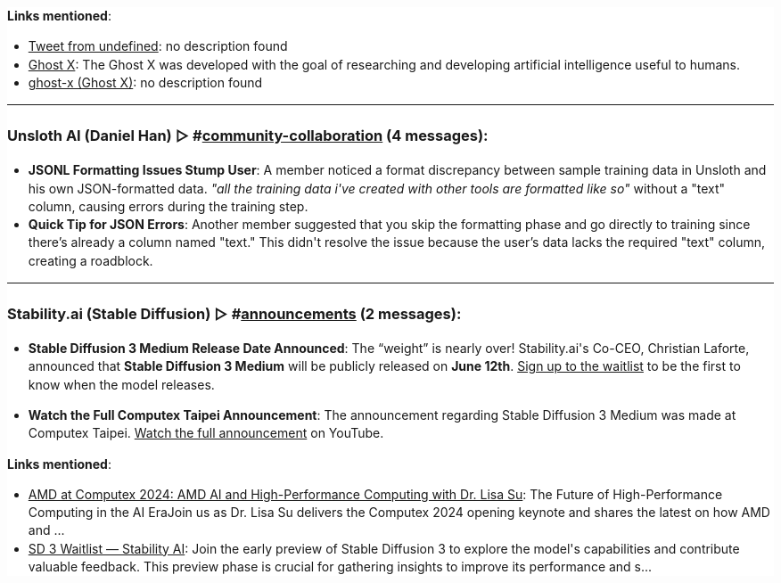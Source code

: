 <strong>Links mentioned</strong>:

<ul>
<li>
<a href="https://x.com/ghostx_ai">Tweet from undefined</a>: no description found</li><li><a href="https://ghost-x.org/">Ghost X</a>: The Ghost X was developed with the goal of researching and developing artificial intelligence useful to humans.</li><li><a href="https://huggingface.co/ghost-x">ghost-x (Ghost X)</a>: no description found
</li>
</ul>

</div>
  

---


### **Unsloth AI (Daniel Han) ▷ #[community-collaboration](https://discord.com/channels/1179035537009545276/1180144489214509097/1247070668248322108)** (4 messages): 

- **JSONL Formatting Issues Stump User**: A member noticed a format discrepancy between sample training data in Unsloth and his own JSON-formatted data. *"all the training data i've created with other tools are formatted like so"* without a "text" column, causing errors during the training step. 
- **Quick Tip for JSON Errors**: Another member suggested that you skip the formatting phase and go directly to training since there’s already a column named "text." This didn't resolve the issue because the user’s data lacks the required "text" column, creating a roadblock.
  

---



### **Stability.ai (Stable Diffusion) ▷ #[announcements](https://discord.com/channels/1002292111942635562/1002292398703001601/1247022353033072704)** (2 messages): 

- **Stable Diffusion 3 Medium Release Date Announced**: The “weight” is nearly over! Stability.ai's Co-CEO, Christian Laforte, announced that **Stable Diffusion 3 Medium** will be publicly released on **June 12th**. [Sign up to the waitlist](https://stability.ai/stablediffusion3) to be the first to know when the model releases.

- **Watch the Full Computex Taipei Announcement**: The announcement regarding Stable Diffusion 3 Medium was made at Computex Taipei. [Watch the full announcement](https://youtube.com/watch?v=MCi8jgALPYA) on YouTube.
<div class="linksMentioned">

<strong>Links mentioned</strong>:

<ul>
<li>
<a href="https://youtube.com/watch?v=MCi8jgALPYA">AMD at Computex 2024: AMD AI and High-Performance Computing with Dr. Lisa Su</a>: The Future of High-Performance Computing in the AI EraJoin us as Dr. Lisa Su delivers the Computex 2024 opening keynote and shares the latest on how AMD and ...</li><li><a href="https://stability.ai/stablediffusion3">SD 3 Waitlist &mdash; Stability AI</a>: Join the early preview of Stable Diffusion 3 to explore the model's capabilities and contribute valuable feedback. This preview phase is crucial for gathering insights to improve its performance and s...
</li>
</ul>
